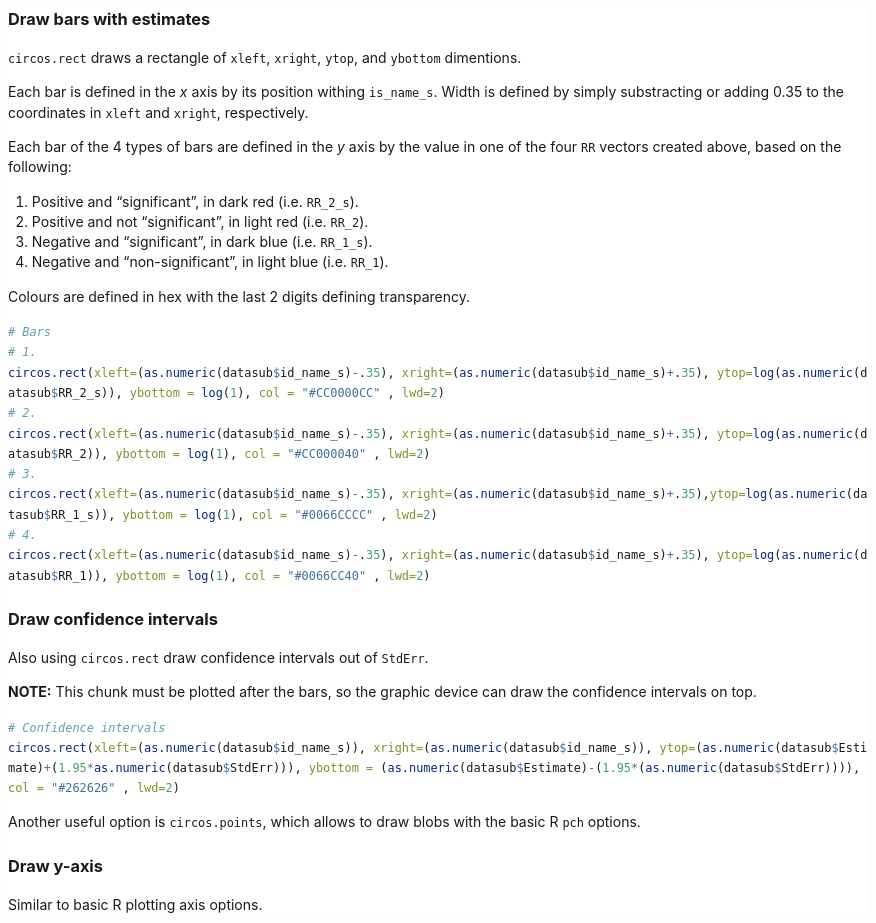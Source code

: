 ### Draw bars with estimates

`circos.rect` draws a rectangle of `xleft`, `xright`, `ytop`, and
`ybottom` dimentions.

Each bar is defined in the *x* axis by its position withing `is_name_s`.
Width is defined by simply substracting or adding 0.35 to the
coordinates in `xleft` and `xright`, respectively.

Each bar of the 4 types of bars are defined in the *y* axis by the value
in one of the four `RR` vectors created above, based on the following:

1.  Positive and “significant”, in dark red (i.e. `RR_2_s`).  
2.  Positive and not “significant”, in light red (i.e. `RR_2`).  
3.  Negative and “significant”, in dark blue (i.e. `RR_1_s`).  
4.  Negative and “non-significant”, in light blue (i.e. `RR_1`).

Colours are defined in hex with the last 2 digits defining transparency.

``` r
# Bars
# 1.
circos.rect(xleft=(as.numeric(datasub$id_name_s)-.35), xright=(as.numeric(datasub$id_name_s)+.35), ytop=log(as.numeric(datasub$RR_2_s)), ybottom = log(1), col = "#CC0000CC" , lwd=2)
# 2.
circos.rect(xleft=(as.numeric(datasub$id_name_s)-.35), xright=(as.numeric(datasub$id_name_s)+.35), ytop=log(as.numeric(datasub$RR_2)), ybottom = log(1), col = "#CC000040" , lwd=2)
# 3.
circos.rect(xleft=(as.numeric(datasub$id_name_s)-.35), xright=(as.numeric(datasub$id_name_s)+.35),ytop=log(as.numeric(datasub$RR_1_s)), ybottom = log(1), col = "#0066CCCC" , lwd=2)
# 4.
circos.rect(xleft=(as.numeric(datasub$id_name_s)-.35), xright=(as.numeric(datasub$id_name_s)+.35), ytop=log(as.numeric(datasub$RR_1)), ybottom = log(1), col = "#0066CC40" , lwd=2)
```

### Draw confidence intervals

Also using `circos.rect` draw confidence intervals out of `StdErr`.

**NOTE:** This chunk must be plotted after the bars, so the graphic
device can draw the confidence intervals on top.

``` r
# Confidence intervals
circos.rect(xleft=(as.numeric(datasub$id_name_s)), xright=(as.numeric(datasub$id_name_s)), ytop=(as.numeric(datasub$Estimate)+(1.95*as.numeric(datasub$StdErr))), ybottom = (as.numeric(datasub$Estimate)-(1.95*(as.numeric(datasub$StdErr)))), col = "#262626" , lwd=2)
```

Another useful option is `circos.points`, which allows to draw blobs
with the basic R `pch` options.

### Draw y-axis

Similar to basic R plotting axis options.
